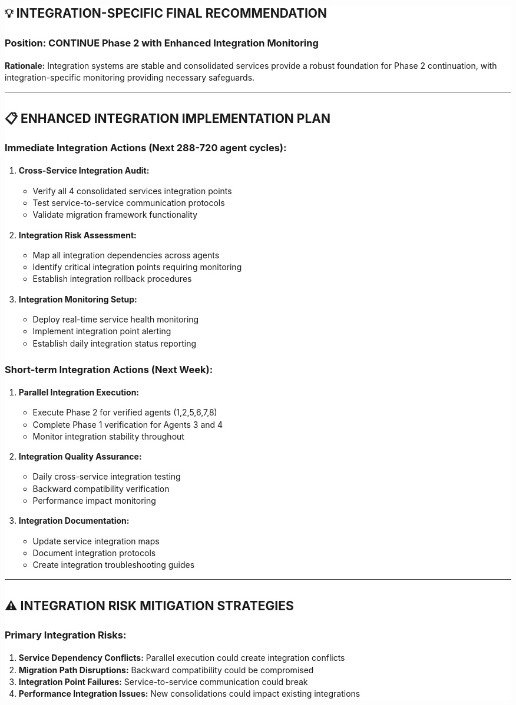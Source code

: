 
## 💡 **INTEGRATION-SPECIFIC FINAL RECOMMENDATION**

### **Position: CONTINUE Phase 2 with Enhanced Integration Monitoring**

**Rationale:** Integration systems are stable and consolidated services provide a robust foundation for Phase 2 continuation, with integration-specific monitoring providing necessary safeguards.

---

## 📋 **ENHANCED INTEGRATION IMPLEMENTATION PLAN**

### **Immediate Integration Actions (Next 288-720 agent cycles):**
1. **Cross-Service Integration Audit:**
   - Verify all 4 consolidated services integration points
   - Test service-to-service communication protocols
   - Validate migration framework functionality

2. **Integration Risk Assessment:**
   - Map all integration dependencies across agents
   - Identify critical integration points requiring monitoring
   - Establish integration rollback procedures

3. **Integration Monitoring Setup:**
   - Deploy real-time service health monitoring
   - Implement integration point alerting
   - Establish daily integration status reporting

### **Short-term Integration Actions (Next Week):**
1. **Parallel Integration Execution:**
   - Execute Phase 2 for verified agents (1,2,5,6,7,8)
   - Complete Phase 1 verification for Agents 3 and 4
   - Monitor integration stability throughout

2. **Integration Quality Assurance:**
   - Daily cross-service integration testing
   - Backward compatibility verification
   - Performance impact monitoring

3. **Integration Documentation:**
   - Update service integration maps
   - Document integration protocols
   - Create integration troubleshooting guides

---

## ⚠️ **INTEGRATION RISK MITIGATION STRATEGIES**

### **Primary Integration Risks:**
1. **Service Dependency Conflicts:** Parallel execution could create integration conflicts
2. **Migration Path Disruptions:** Backward compatibility could be compromised
3. **Integration Point Failures:** Service-to-service communication could break
4. **Performance Integration Issues:** New consolidations could impact existing integrations
